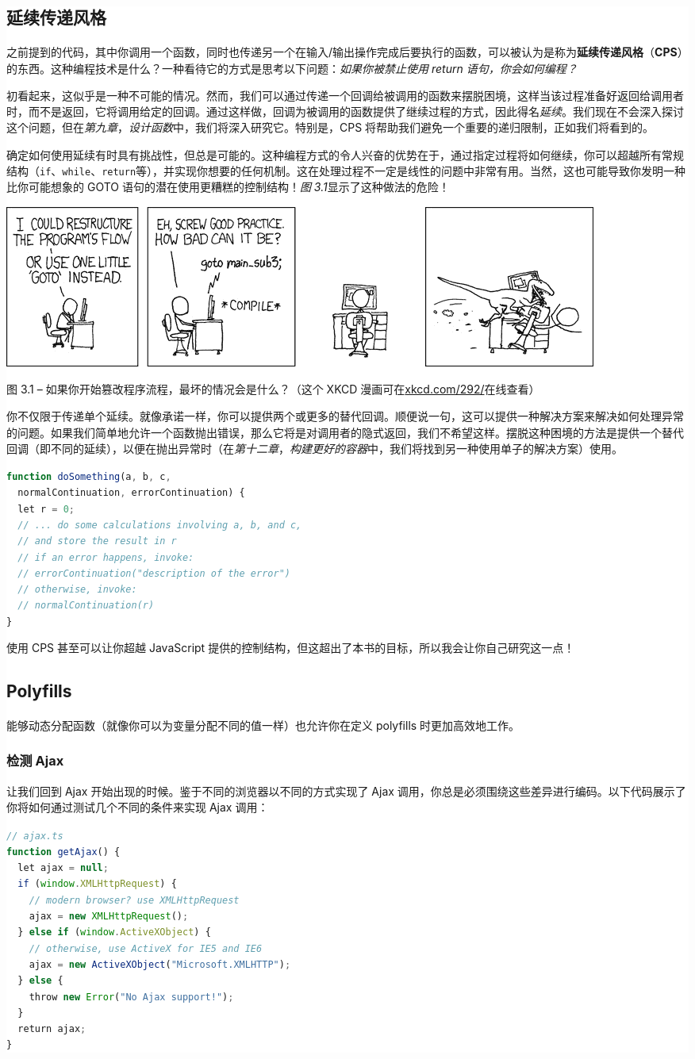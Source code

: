 ## 延续传递风格

之前提到的代码，其中你调用一个函数，同时也传递另一个在输入/输出操作完成后要执行的函数，可以被认为是称为**延续传递风格**（**CPS**）的东西。这种编程技术是什么？一种看待它的方式是思考以下问题：*如果你被禁止使用 return 语句，你会如何编程？*

初看起来，这似乎是一种不可能的情况。然而，我们可以通过传递一个回调给被调用的函数来摆脱困境，这样当该过程准备好返回给调用者时，而不是返回，它将调用给定的回调。通过这样做，回调为被调用的函数提供了继续过程的方式，因此得名*延续*。我们现在不会深入探讨这个问题，但在*第九章*，*设计函数*中，我们将深入研究它。特别是，CPS 将帮助我们避免一个重要的递归限制，正如我们将看到的。

确定如何使用延续有时具有挑战性，但总是可能的。这种编程方式的令人兴奋的优势在于，通过指定过程将如何继续，你可以超越所有常规结构（`if`、`while`、`return`等），并实现你想要的任何机制。这在处理过程不一定是线性的问题中非常有用。当然，这也可能导致你发明一种比你可能想象的 GOTO 语句的潜在使用更糟糕的控制结构！*图 3.1*显示了这种做法的危险！

![图 3.1 – 如果你开始篡改程序流程，最坏的情况会是什么？（这个 XKCD 漫画可在 xkcd.com/292/在线查看）](img/Figure_3.1_B19301.jpg)

图 3.1 – 如果你开始篡改程序流程，最坏的情况会是什么？（这个 XKCD 漫画可在[xkcd.com/292/](http://xkcd.com/292/)在线查看）

你不仅限于传递单个延续。就像承诺一样，你可以提供两个或更多的替代回调。顺便说一句，这可以提供一种解决方案来解决如何处理异常的问题。如果我们简单地允许一个函数抛出错误，那么它将是对调用者的隐式返回，我们不希望这样。摆脱这种困境的方法是提供一个替代回调（即不同的延续），以便在抛出异常时（在*第十二章*，*构建更好的容器*中，我们将找到另一种使用单子的解决方案）使用。

```js
function doSomething(a, b, c,
  normalContinuation, errorContinuation) {
  let r = 0;
  // ... do some calculations involving a, b, and c,
  // and store the result in r
  // if an error happens, invoke:
  // errorContinuation("description of the error")
  // otherwise, invoke:
  // normalContinuation(r)
}
```

使用 CPS 甚至可以让你超越 JavaScript 提供的控制结构，但这超出了本书的目标，所以我会让你自己研究这一点！

## Polyfills

能够动态分配函数（就像你可以为变量分配不同的值一样）也允许你在定义 polyfills 时更加高效地工作。

### 检测 Ajax

让我们回到 Ajax 开始出现的时候。鉴于不同的浏览器以不同的方式实现了 Ajax 调用，你总是必须围绕这些差异进行编码。以下代码展示了你将如何通过测试几个不同的条件来实现 Ajax 调用：

```js
// ajax.ts
function getAjax() {
  let ajax = null;
  if (window.XMLHttpRequest) {
    // modern browser? use XMLHttpRequest
    ajax = new XMLHttpRequest();
  } else if (window.ActiveXObject) {
    // otherwise, use ActiveX for IE5 and IE6
    ajax = new ActiveXObject("Microsoft.XMLHTTP");
  } else {
    throw new Error("No Ajax support!");
  }
  return ajax;
}
```